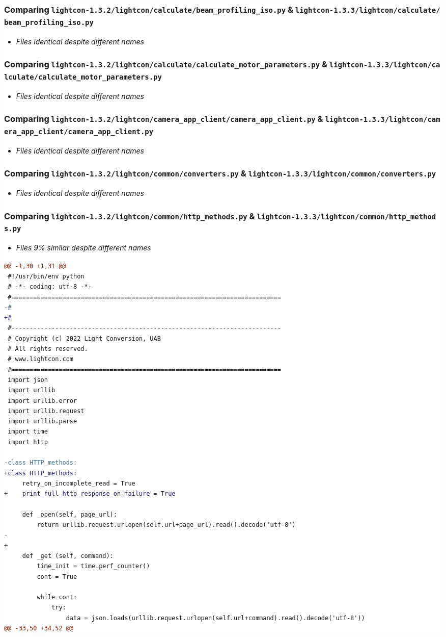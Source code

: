 ### Comparing `lightcon-1.3.2/lightcon/calculate/beam_profiling_iso.py` & `lightcon-1.3.3/lightcon/calculate/beam_profiling_iso.py`

 * *Files identical despite different names*

### Comparing `lightcon-1.3.2/lightcon/calculate/calculate_motor_parameters.py` & `lightcon-1.3.3/lightcon/calculate/calculate_motor_parameters.py`

 * *Files identical despite different names*

### Comparing `lightcon-1.3.2/lightcon/camera_app_client/camera_app_client.py` & `lightcon-1.3.3/lightcon/camera_app_client/camera_app_client.py`

 * *Files identical despite different names*

### Comparing `lightcon-1.3.2/lightcon/common/converters.py` & `lightcon-1.3.3/lightcon/common/converters.py`

 * *Files identical despite different names*

### Comparing `lightcon-1.3.2/lightcon/common/http_methods.py` & `lightcon-1.3.3/lightcon/common/http_methods.py`

 * *Files 9% similar despite different names*

```diff
@@ -1,30 +1,31 @@
 #!/usr/bin/env python
 # -*- coding: utf-8 -*-
 #==========================================================================
-# 
+#
 #--------------------------------------------------------------------------
 # Copyright (c) 2022 Light Conversion, UAB
 # All rights reserved.
 # www.lightcon.com
 #==========================================================================
 import json
 import urllib
 import urllib.error
 import urllib.request
 import urllib.parse
 import time
 import http
 
-class HTTP_methods:    
+class HTTP_methods:
     retry_on_incomplete_read = True
+    print_full_http_response_on_failure = True
 
     def _open(self, page_url):
         return urllib.request.urlopen(self.url+page_url).read().decode('utf-8')
-        
+
     def _get (self, command):
         time_init = time.perf_counter()
         cont = True
 
         while cont:
             try:
                 data = json.loads(urllib.request.urlopen(self.url+command).read().decode('utf-8'))
@@ -33,50 +34,52 @@
```